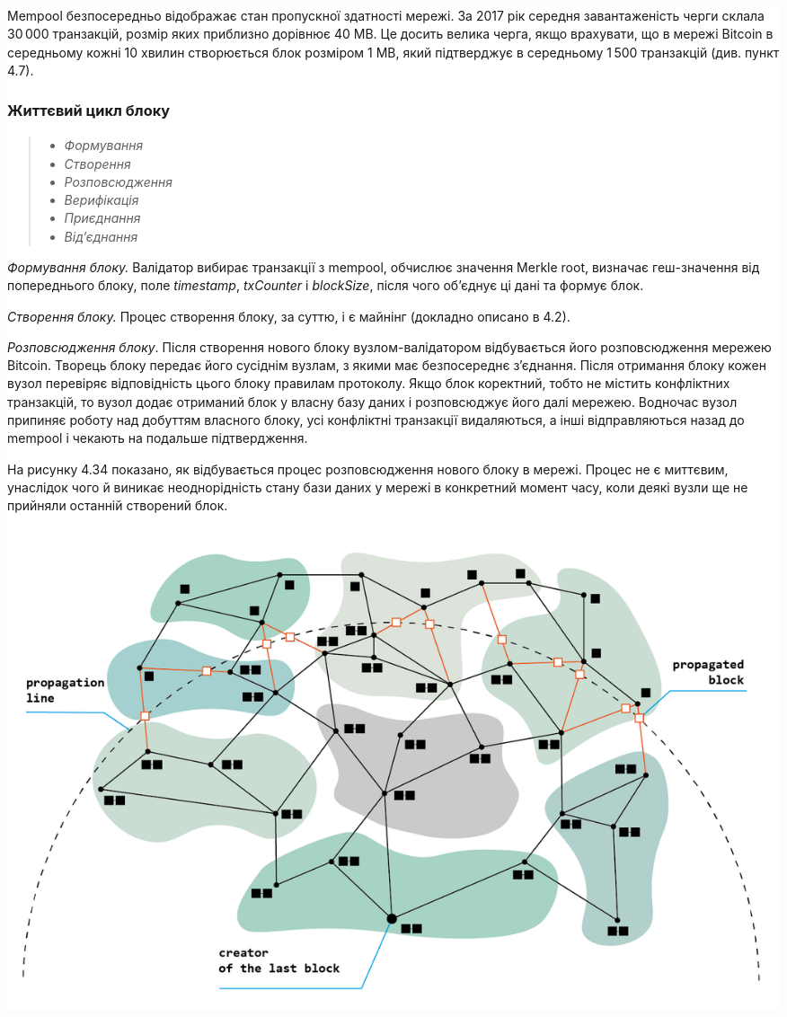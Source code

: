 Mempool безпосередньо відображає стан пропускної здатності мережі. За 2017 рік середня завантаженість черги склала 30 000 транзакцій, розмір яких приблизно дорівнює 40 MB. Це досить велика черга, якщо врахувати, що в мережі Bitcoin в середньому кожні 10 хвилин створюється блок розміром 1 MB, який підтверджує в середньому 1 500 транзакцій (див. пункт 4.7).

### Життєвий цикл блоку
> * *Формування*
> * *Створення*
> * *Розповсюдження*
> * *Верифікація*
> * *Приєднання*
> * *Від’єднання*

*Формування блоку.* Валідатор вибирає транзакції з mempool, обчислює значення Merkle root, визначає геш-значення від попереднього блоку, поле *timestamp*, *txCounter* і *blockSize*, після чого об’єднує ці дані та формує блок.

*Створення блоку.* Процес створення блоку, за суттю, і є майнінг (докладно описано в 4.2).

*Розповсюдження блоку*. Після створення нового блоку вузлом-валідатором відбувається його розповсюдження мережею Bitcoin. Творець блоку передає його сусіднім вузлам, з якими має безпосереднє з’єднання. Після отримання блоку кожен вузол перевіряє відповідність цього блоку правилам протоколу. Якщо блок коректний, тобто не містить конфліктних транзакцій, то вузол додає отриманий блок у власну базу даних і розповсюджує його далі мережею. Водночас вузол припиняє роботу над добуттям власного блоку, усі конфліктні транзакції видаляються, а інші відправляються назад до mempool і чекають на подальше підтвердження.

На рисунку 4.34 показано, як відбувається процес розповсюдження нового блоку в мережі. Процес не є миттєвим, унаслідок чого й виникає неоднорідність стану бази даних у мережі в конкретний момент часу, коли деякі вузли ще не прийняли останній створений блок.

![Рисунок 4.34 – Розповсюдження блоку в мережі](/resources/img/volume-1/4.3-how-is-blockchain-implemented-in-bitcoin/4.34-block-propagation.png)
